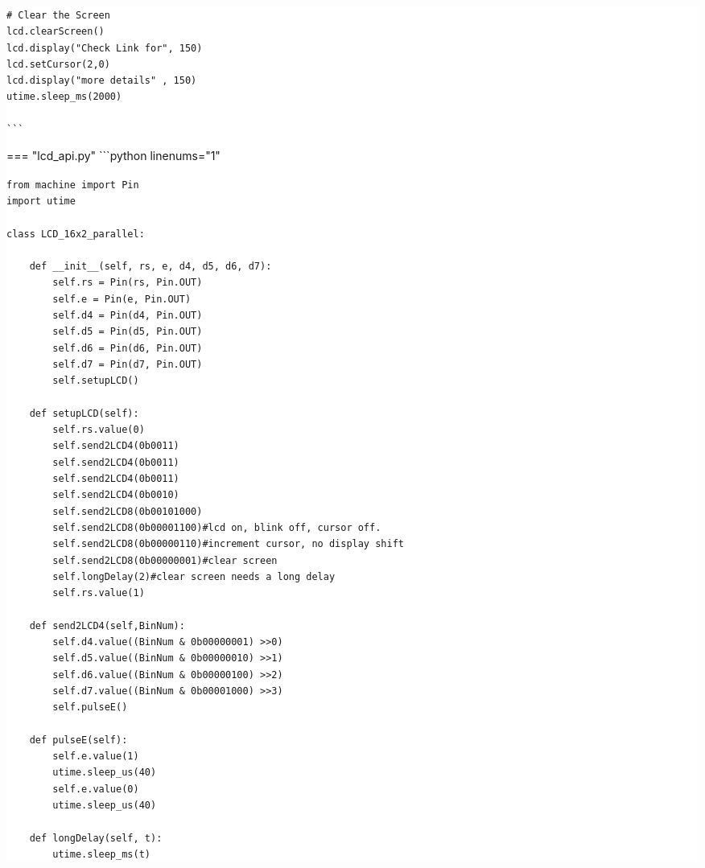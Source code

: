 
    # Clear the Screen
    lcd.clearScreen()
    lcd.display("Check Link for", 150)
    lcd.setCursor(2,0)
    lcd.display("more details" , 150)
    utime.sleep_ms(2000)

    ```

=== "lcd_api.py"
    ```python linenums="1"

    from machine import Pin
    import utime

    class LCD_16x2_parallel:
        
        def __init__(self, rs, e, d4, d5, d6, d7):
            self.rs = Pin(rs, Pin.OUT)
            self.e = Pin(e, Pin.OUT)
            self.d4 = Pin(d4, Pin.OUT)
            self.d5 = Pin(d5, Pin.OUT)
            self.d6 = Pin(d6, Pin.OUT)
            self.d7 = Pin(d7, Pin.OUT)
            self.setupLCD()

        def setupLCD(self):
            self.rs.value(0)
            self.send2LCD4(0b0011)
            self.send2LCD4(0b0011)
            self.send2LCD4(0b0011)
            self.send2LCD4(0b0010)
            self.send2LCD8(0b00101000)
            self.send2LCD8(0b00001100)#lcd on, blink off, cursor off.
            self.send2LCD8(0b00000110)#increment cursor, no display shift
            self.send2LCD8(0b00000001)#clear screen
            self.longDelay(2)#clear screen needs a long delay
            self.rs.value(1)

        def send2LCD4(self,BinNum):
            self.d4.value((BinNum & 0b00000001) >>0)
            self.d5.value((BinNum & 0b00000010) >>1)
            self.d6.value((BinNum & 0b00000100) >>2)
            self.d7.value((BinNum & 0b00001000) >>3)
            self.pulseE()

        def pulseE(self):
            self.e.value(1)
            utime.sleep_us(40)
            self.e.value(0)
            utime.sleep_us(40)
        
        def longDelay(self, t):
            utime.sleep_ms(t)
